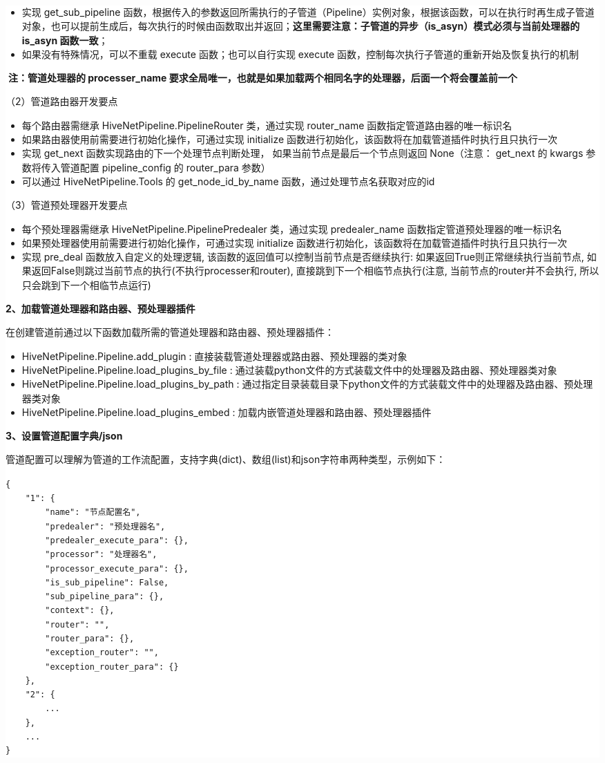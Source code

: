 - 实现 get_sub_pipeline 函数，根据传入的参数返回所需执行的子管道（Pipeline）实例对象，根据该函数，可以在执行时再生成子管道对象，也可以提前生成后，每次执行的时候由函数取出并返回；**这里需要注意：子管道的异步（is_asyn）模式必须与当前处理器的 is_asyn 函数一致**；
- 如果没有特殊情况，可以不重载 execute 函数；也可以自行实现 execute 函数，控制每次执行子管道的重新开始及恢复执行的机制

​     **注：管道处理器的 processer_name 要求全局唯一，也就是如果加载两个相同名字的处理器，后面一个将会覆盖前一个**

（2）管道路由器开发要点

- 每个路由器需继承 HiveNetPipeline.PipelineRouter 类，通过实现 router_name 函数指定管道路由器的唯一标识名
- 如果路由器使用前需要进行初始化操作，可通过实现 initialize 函数进行初始化，该函数将在加载管道插件时执行且只执行一次
- 实现 get_next 函数实现路由的下一个处理节点判断处理， 如果当前节点是最后一个节点则返回 None（注意： get_next 的 kwargs 参数将传入管道配置 pipeline_config 的 router_para 参数）
- 可以通过 HiveNetPipeline.Tools 的 get_node_id_by_name 函数，通过处理节点名获取对应的id

（3）管道预处理器开发要点

- 每个预处理器需继承 HiveNetPipeline.PipelinePredealer 类，通过实现 predealer_name 函数指定管道预处理器的唯一标识名
- 如果预处理器使用前需要进行初始化操作，可通过实现 initialize 函数进行初始化，该函数将在加载管道插件时执行且只执行一次
- 实现 pre_deal 函数放入自定义的处理逻辑, 该函数的返回值可以控制当前节点是否继续执行: 如果返回True则正常继续执行当前节点, 如果返回False则跳过当前节点的执行(不执行processer和router), 直接跳到下一个相临节点执行(注意, 当前节点的router并不会执行, 所以只会跳到下一个相临节点运行)


**2、加载管道处理器和路由器、预处理器插件**

在创建管道前通过以下函数加载所需的管道处理器和路由器、预处理器插件：

- HiveNetPipeline.Pipeline.add_plugin :  直接装载管道处理器或路由器、预处理器的类对象
- HiveNetPipeline.Pipeline.load_plugins_by_file : 通过装载python文件的方式装载文件中的处理器及路由器、预处理器类对象
- HiveNetPipeline.Pipeline.load_plugins_by_path : 通过指定目录装载目录下python文件的方式装载文件中的处理器及路由器、预处理器类对象
- HiveNetPipeline.Pipeline.load_plugins_embed : 加载内嵌管道处理器和路由器、预处理器插件

**3、设置管道配置字典/json**

管道配置可以理解为管道的工作流配置，支持字典(dict)、数组(list)和json字符串两种类型，示例如下：

```
{
    "1": {
        "name": "节点配置名",
        "predealer": "预处理器名",
        "predealer_execute_para": {},
        "processor": "处理器名",
        "processor_execute_para": {},
        "is_sub_pipeline": False,
        "sub_pipeline_para": {},
        "context": {},
        "router": "",
        "router_para": {},
        "exception_router": "",
        "exception_router_para": {}
    },
    "2": {
        ...
    },
    ...
}
```
